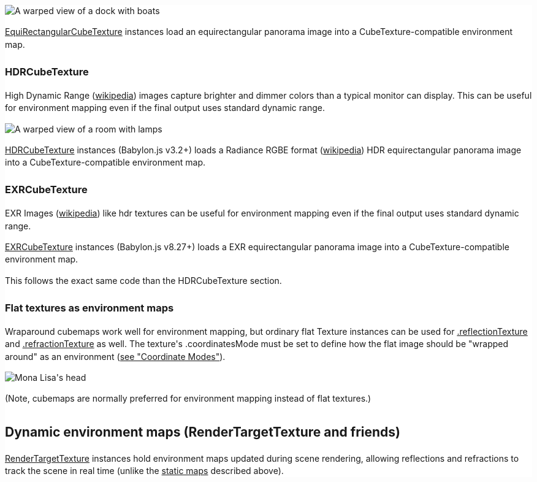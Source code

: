 <p><img caption="An equirectangular panorama image, flattened out" alt="A warped view of a dock with boats" src="https://playground.babylonjs.com/textures/equirectangular.jpg" width="1024" height="512"/></p>

[EquiRectangularCubeTexture](/typedoc/classes/babylon.equirectangularcubetexture) instances load an equirectangular panorama image into a CubeTexture-compatible environment map.

<Playground id="#RY8LDL#32" title="Spheres Reflecting Equirectangular Skybox" description="Reflections and refractions of an equirectangular skybox panorama." image="/img/playgroundsAndNMEs/divingDeeperReflectionRefraction9.jpg"/>

### HDRCubeTexture

High Dynamic Range ([wikipedia](https://en.wikipedia.org/wiki/High-dynamic-range_imaging)) images capture brighter and dimmer colors than a typical monitor can display. This can be useful for environment mapping even if the final output uses standard dynamic range.

<p><img caption="A panoramic HDR image, flattened and reduced to SDR" alt="A warped view of a room with lamps" src="/img/how_to/Materials/room.jpg" width="2048" height="1024"/></p>

[HDRCubeTexture](/typedoc/classes/babylon.hdrcubetexture) instances (Babylon.js v3.2+) loads a Radiance RGBE format ([wikipedia](https://en.wikipedia.org/wiki/RGBE_image_format)) HDR equirectangular panorama image into a CubeTexture-compatible environment map.

<Playground id="#114YPX#5" title="HDR Skybox" description="An HDR equirectangular skybox panorama." image="/img/playgroundsAndNMEs/divingDeeperReflectionRefraction6.jpg"/>

### EXRCubeTexture

EXR Images ([wikipedia](https://en.wikipedia.org/wiki/OpenEXR)) like hdr textures can be useful for environment mapping even if the final output uses standard dynamic range.

[EXRCubeTexture](/typedoc/classes/babylon.exrcubetexture) instances (Babylon.js v8.27+) loads a EXR equirectangular panorama image into a CubeTexture-compatible environment map.

This follows the exact same code than the HDRCubeTexture section.

### Flat textures as environment maps

Wraparound cubemaps work well for environment mapping, but ordinary flat Texture instances can be used for [.reflectionTexture](/typedoc/classes/babylon.standardmaterial#reflectiontexture) and [.refractionTexture](/typedoc/classes/babylon.standardmaterial#reflectiontexture) as well. The texture's .coordinatesMode must be set to define how the flat image should be "wrapped around" as an environment ([see "Coordinate Modes"](#coordinate-modes)).

<p><img src="/img/how_to/Materials/mona_lisa_head.jpg" width="200" height="200" caption="Example flat texture (Mona Lisa)" alt="Mona Lisa's head"/></p>

<p><Playground id="#UU7RQ#1629" title="Mona Lisa in SPAAAACE, reflected using PLANAR_MODE" description="A sphere reflecting a flat Mona Lisa texture." image="/img/playgroundsAndNMEs/pg-UU7RQ-1627.png"/></p>

(Note, cubemaps are normally preferred for environment mapping instead of flat textures.)

## Dynamic environment maps (RenderTargetTexture and friends)

[RenderTargetTexture](/typedoc/classes/babylon.rendertargettexture) instances hold environment maps updated during scene rendering, allowing reflections and refractions to track the scene in real time (unlike the [static maps](#static-environment-maps-cubetexture-and-friends) described above).
